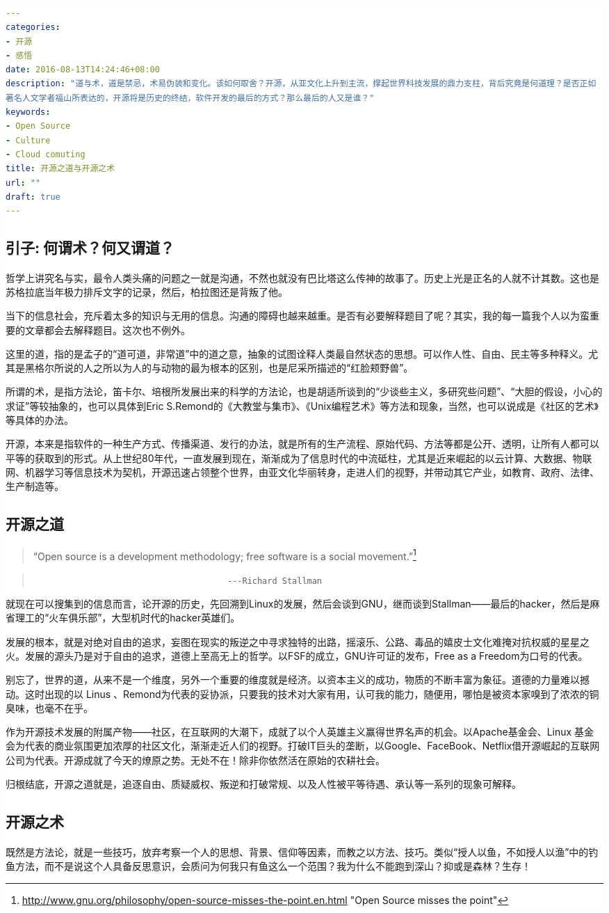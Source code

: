 ```yaml
---
categories:
- 开源
- 感悟
date: 2016-08-13T14:24:46+08:00
description: "道与术，道是禁忌，术易伪装和变化。该如何取舍？开源，从亚文化上升到主流，撑起世界科技发展的鼎力支柱，背后究竟是何道理？是否正如著名人文学者福山所表达的，开源将是历史的终结，软件开发的最后的方式？那么最后的人又是谁？"
keywords:
- Open Source
- Culture
- Cloud comuting
title: 开源之道与开源之术
url: ""
draft: true
---
```


## 引子: 何谓术？何又谓道？

哲学上讲究名与实，最令人类头痛的问题之一就是沟通，不然也就没有巴比塔这么传神的故事了。历史上光是正名的人就不计其数。这也是苏格拉底当年极力排斥文字的记录，然后，柏拉图还是背叛了他。

当下的信息社会，充斥着太多的知识与无用的信息。沟通的障碍也越来越重。是否有必要解释题目了呢？其实，我的每一篇我个人以为蛮重要的文章都会去解释题目。这次也不例外。

这里的道，指的是孟子的“道可道，非常道”中的道之意，抽象的试图诠释人类最自然状态的思想。可以作人性、自由、民主等多种释义。尤其是黑格尔所说的人之所以为人的与动物的最为根本的区别，也是尼采所描述的“红脸颊野兽”。

所谓的术，是指方法论，笛卡尔、培根所发展出来的科学的方法论，也是胡适所谈到的“少谈些主义，多研究些问题”、“大胆的假设，小心的求证”等较抽象的，也可以具体到Eric S.Remond的《大教堂与集市》、《Unix编程艺术》等方法和现象，当然，也可以说成是《社区的艺术》等具体的办法。

开源，本来是指软件的一种生产方式、传播渠道、发行的办法，就是所有的生产流程、原始代码、方法等都是公开、透明，让所有人都可以平等的获取到的形式。从上世纪80年代，一直发展到现在，渐渐成为了信息时代的中流砥柱，尤其是近来崛起的以云计算、大数据、物联网、机器学习等信息技术为契机，开源迅速占领整个世界，由亚文化华丽转身，走进人们的视野，并带动其它产业，如教育、政府、法律、生产制造等。

## 开源之道

> “Open source is a development methodology; free software is a social movement.”[^1]

>                                            ---Richard Stallman

就现在可以搜集到的信息而言，论开源的历史，先回溯到Linux的发展，然后会谈到GNU，继而谈到Stallman——最后的hacker，然后是麻省理工的“火车俱乐部”，大型机时代的hacker英雄们。

发展的根本，就是对绝对自由的追求，妄图在现实的叛逆之中寻求独特的出路，摇滚乐、公路、毒品的嬉皮士文化难掩对抗权威的星星之火。发展的源头乃是对于自由的追求，道德上至高无上的哲学。以FSF的成立，GNU许可证的发布，Free as a  Freedom为口号的代表。

别忘了，世界的道，从来不是一个维度，另外一个重要的维度就是经济。以资本主义的成功，物质的不断丰富为象征。道德的力量难以撼动。这时出现的以 Linus 、Remond为代表的妥协派，只要我的技术对大家有用，认可我的能力，随便用，哪怕是被资本家嗅到了浓浓的铜臭味，也毫不在乎。

作为开源技术发展的附属产物——社区，在互联网的大潮下，成就了以个人英雄主义赢得世界名声的机会。以Apache基金会、Linux 基金会为代表的商业氛围更加浓厚的社区文化，渐渐走近人们的视野。打破IT巨头的垄断，以Google、FaceBook、Netflix借开源崛起的互联网公司为代表。开源成就了今天的燎原之势。无处不在！除非你依然活在原始的农耕社会。

归根结底，开源之道就是，追逐自由、质疑威权、叛逆和打破常规、以及人性被平等待遇、承认等一系列的现象可解释。

## 开源之术

既然是方法论，就是一些技巧，放弃考察一个人的思想、背景、信仰等因素，而教之以方法、技巧。类似“授人以鱼，不如授人以渔”中的钓鱼方法，而不是说这个人具备反思意识，会质问为何我只有鱼这么一个范围？我为什么不能跑到深山？抑或是森林？生存！


[^1]: http://www.gnu.org/philosophy/open-source-misses-the-point.en.html "Open Source misses the point"
[^2]: http://lijiangsheng1.github.io/posts/opensource/open_by_design/ "精心布局的开源"
[^3]: http://www.wired.com/2015/12/2015-the-year-that-open-source-software-went-nuclear "Open Source Software Went Nuclear This Year"
[^11]: https://appdevelopermagazine.com/4276/2016/8/12/How-Governments-Open-Sourcing-Code-Helps-Us-Be-More-Secure/ "How Governments Open Sourcing Code Helps Us Be More Secure"
[^12]: http://code.csdn.net/news/2819889 "章文嵩博士：阿里对开源情有独钟"